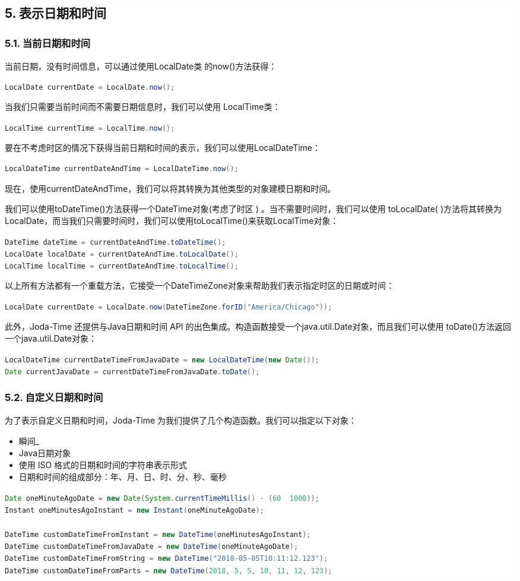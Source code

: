 ## 5. 表示日期和时间

### 5.1. 当前日期和时间

当前日期，没有时间信息，可以通过使用LocalDate类 的now()方法获得：

```java
LocalDate currentDate = LocalDate.now();
```

当我们只需要当前时间而不需要日期信息时，我们可以使用 LocalTime类：

```java
LocalTime currentTime = LocalTime.now();
```

要在不考虑时区的情况下获得当前日期和时间的表示，我们可以使用LocalDateTime：

```java
LocalDateTime currentDateAndTime = LocalDateTime.now();
```

现在，使用currentDateAndTime，我们可以将其转换为其他类型的对象建模日期和时间。

我们可以使用toDateTime()方法获得一个DateTime对象(考虑了时区 ) 。当不需要时间时，我们可以使用 toLocalDate( )方法将其转换为LocalDate，而当我们只需要时间时，我们可以使用toLocalTime()来获取LocalTime对象：

```java
DateTime dateTime = currentDateAndTime.toDateTime();
LocalDate localDate = currentDateAndTime.toLocalDate();
LocalTime localTime = currentDateAndTime.toLocalTime();
```

以上所有方法都有一个重载方法，它接受一个DateTimeZone对象来帮助我们表示指定时区的日期或时间：

```java
LocalDate currentDate = LocalDate.now(DateTimeZone.forID("America/Chicago"));
```

此外，Joda-Time 还提供与Java日期和时间 API 的出色集成。构造函数接受一个java.util.Date对象，而且我们可以使用 toDate()方法返回一个java.util.Date对象：

```java
LocalDateTime currentDateTimeFromJavaDate = new LocalDateTime(new Date());
Date currentJavaDate = currentDateTimeFromJavaDate.toDate();
```

### 5.2. 自定义日期和时间

为了表示自定义日期和时间，Joda-Time 为我们提供了几个构造函数。我们可以指定以下对象：

-   瞬间_
-   Java日期对象
-   使用 ISO 格式的日期和时间的字符串表示形式
-   日期和时间的组成部分：年、月、日、时、分、秒、毫秒

```java
Date oneMinuteAgoDate = new Date(System.currentTimeMillis() - (60  1000));
Instant oneMinutesAgoInstant = new Instant(oneMinuteAgoDate);

DateTime customDateTimeFromInstant = new DateTime(oneMinutesAgoInstant);
DateTime customDateTimeFromJavaDate = new DateTime(oneMinuteAgoDate);
DateTime customDateTimeFromString = new DateTime("2018-05-05T10:11:12.123");
DateTime customDateTimeFromParts = new DateTime(2018, 5, 5, 10, 11, 12, 123);

```
